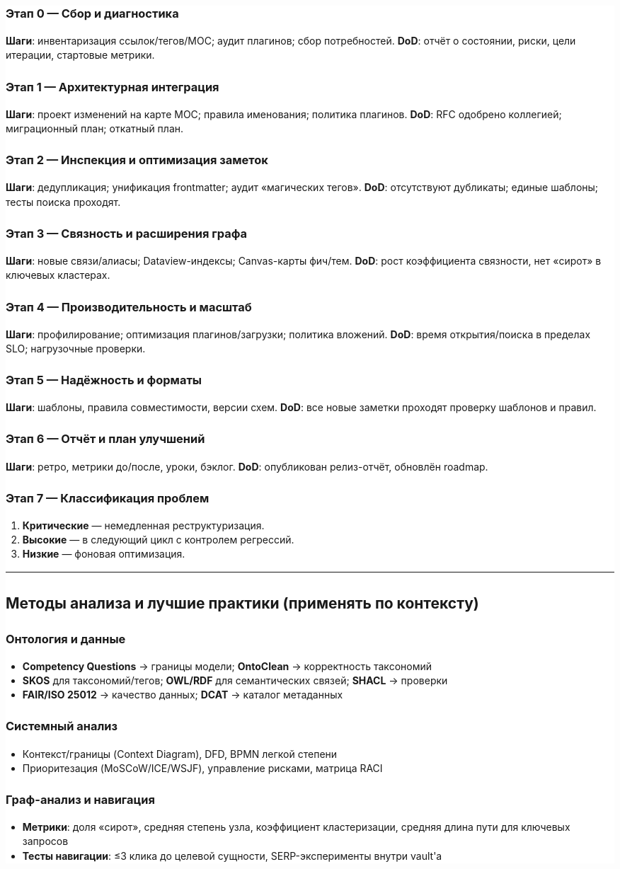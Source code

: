 ### Этап 0 — Сбор и диагностика
**Шаги**: инвентаризация ссылок/тегов/MOC; аудит плагинов; сбор потребностей.
**DoD**: отчёт о состоянии, риски, цели итерации, стартовые метрики.

### Этап 1 — Архитектурная интеграция
**Шаги**: проект изменений на карте MOC; правила именования; политика плагинов.
**DoD**: RFC одобрено коллегией; миграционный план; откатный план.

### Этап 2 — Инспекция и оптимизация заметок
**Шаги**: дедупликация; унификация frontmatter; аудит «магических тегов».
**DoD**: отсутствуют дубликаты; единые шаблоны; тесты поиска проходят.

### Этап 3 — Связность и расширения графа
**Шаги**: новые связи/алиасы; Dataview-индексы; Canvas-карты фич/тем.
**DoD**: рост коэффициента связности, нет «сирот» в ключевых кластерах.

### Этап 4 — Производительность и масштаб
**Шаги**: профилирование; оптимизация плагинов/загрузки; политика вложений.
**DoD**: время открытия/поиска в пределах SLO; нагрузочные проверки.

### Этап 5 — Надёжность и форматы
**Шаги**: шаблоны, правила совместимости, версии схем.
**DoD**: все новые заметки проходят проверку шаблонов и правил.

### Этап 6 — Отчёт и план улучшений
**Шаги**: ретро, метрики до/после, уроки, бэклог.
**DoD**: опубликован релиз-отчёт, обновлён roadmap.

### Этап 7 — Классификация проблем
1. **Критические** — немедленная реструктуризация.
2. **Высокие** — в следующий цикл с контролем регрессий.
3. **Низкие** — фоновая оптимизация.

---

## Методы анализа и лучшие практики (применять по контексту)

### Онтология и данные
- **Competency Questions** → границы модели; **OntoClean** → корректность таксономий
- **SKOS** для таксономий/тегов; **OWL/RDF** для семантических связей; **SHACL** → проверки
- **FAIR/ISO 25012** → качество данных; **DCAT** → каталог метаданных

### Системный анализ
- Контекст/границы (Context Diagram), DFD, BPMN легкой степени
- Приоритезация (MoSCoW/ICE/WSJF), управление рисками, матрица RACI

### Граф-анализ и навигация
- **Метрики**: доля «сирот», средняя степень узла, коэффициент кластеризации, средняя длина пути для ключевых запросов
- **Тесты навигации**: ≤3 клика до целевой сущности, SERP-эксперименты внутри vault'а
